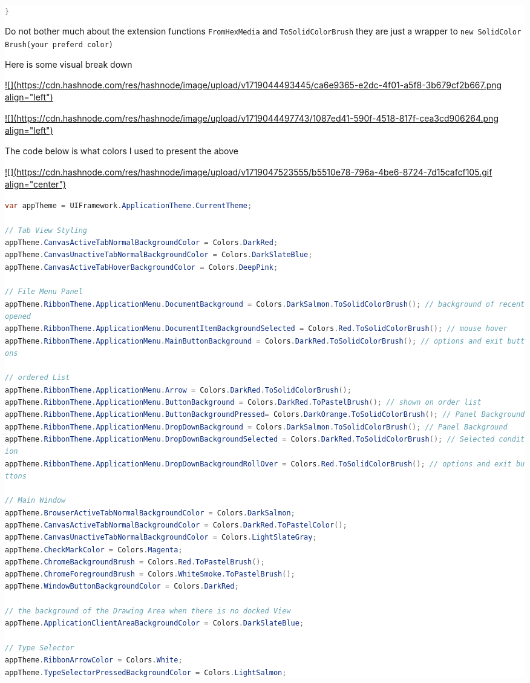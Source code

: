 ```csharp
}
```

Do not bother much about the extension functions `FromHexMedia` and `ToSolidColorBrush` they are just a wrapper to `new SolidColorBrush(your preferd color)`

Here is some visual break down

[![](https://cdn.hashnode.com/res/hashnode/image/upload/v1719044493445/ca6e9365-e2dc-4f01-a5f8-3b679cf2b667.png align="left")](https://cdn.hashnode.com/res/hashnode/image/upload/v1719044493445/ca6e9365-e2dc-4f01-a5f8-3b679cf2b667.png)

[![](https://cdn.hashnode.com/res/hashnode/image/upload/v1719044497743/1087ed41-590f-4518-817f-cea3cd906264.png align="left")](https://cdn.hashnode.com/res/hashnode/image/upload/v1719044497743/1087ed41-590f-4518-817f-cea3cd906264.png)

The code below is what colors I used to present the above

[![](https://cdn.hashnode.com/res/hashnode/image/upload/v1719047523555/b5510e78-796a-4be6-8724-7d15cafcf105.gif align="center")](https://cdn.hashnode.com/res/hashnode/image/upload/v1719047523555/b5510e78-796a-4be6-8724-7d15cafcf105.gif?auto=format,compress&gif-q=60&format=webm)

```csharp
var appTheme = UIFramework.ApplicationTheme.CurrentTheme;

// Tab View Styling
appTheme.CanvasActiveTabNormalBackgroundColor = Colors.DarkRed;
appTheme.CanvasUnactiveTabNormalBackgroundColor = Colors.DarkSlateBlue;
appTheme.CanvasActiveTabHoverBackgroundColor = Colors.DeepPink;

// File Menu Panel
appTheme.RibbonTheme.ApplicationMenu.DocumentBackground = Colors.DarkSalmon.ToSolidColorBrush(); // background of recent opened
appTheme.RibbonTheme.ApplicationMenu.DocumentItemBackgroundSelected = Colors.Red.ToSolidColorBrush(); // mouse hover
appTheme.RibbonTheme.ApplicationMenu.MainButtonBackground = Colors.DarkRed.ToSolidColorBrush(); // options and exit buttons

// ordered List
appTheme.RibbonTheme.ApplicationMenu.Arrow = Colors.DarkRed.ToSolidColorBrush();
appTheme.RibbonTheme.ApplicationMenu.ButtonBackground = Colors.DarkRed.ToPastelBrush(); // shown on order list
appTheme.RibbonTheme.ApplicationMenu.ButtonBackgroundPressed= Colors.DarkOrange.ToSolidColorBrush(); // Panel Background
appTheme.RibbonTheme.ApplicationMenu.DropDownBackground = Colors.DarkSalmon.ToSolidColorBrush(); // Panel Background
appTheme.RibbonTheme.ApplicationMenu.DropDownBackgroundSelected = Colors.DarkRed.ToSolidColorBrush(); // Selected condition
appTheme.RibbonTheme.ApplicationMenu.DropDownBackgroundRollOver = Colors.Red.ToSolidColorBrush(); // options and exit buttons

// Main Window
appTheme.BrowserActiveTabNormalBackgroundColor = Colors.DarkSalmon;
appTheme.CanvasActiveTabNormalBackgroundColor = Colors.DarkRed.ToPastelColor();
appTheme.CanvasUnactiveTabNormalBackgroundColor = Colors.LightSlateGray;
appTheme.CheckMarkColor = Colors.Magenta;
appTheme.ChromeBackgroundBrush = Colors.Red.ToPastelBrush();
appTheme.ChromeForegroundBrush = Colors.WhiteSmoke.ToPastelBrush();
appTheme.WindowButtonBackgroundColor = Colors.DarkRed;

// the background of the Drawing Area when there is no docked View
appTheme.ApplicationClientAreaBackgroundColor = Colors.DarkSlateBlue;

// Type Selector
appTheme.RibbonArrowColor = Colors.White;
appTheme.TypeSelectorPressedBackgroundColor = Colors.LightSalmon;
```